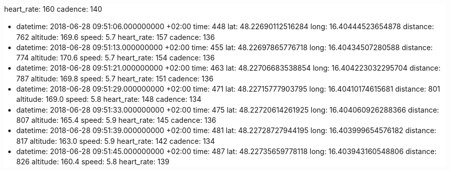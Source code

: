  heart_rate: 160
  cadence: 140
- datetime: 2018-06-28 09:51:06.000000000 +02:00
  time: 448
  lat: 48.22690112516284
  long: 16.40444523654878
  distance: 762
  altitude: 169.6
  speed: 5.7
  heart_rate: 157
  cadence: 136
- datetime: 2018-06-28 09:51:13.000000000 +02:00
  time: 455
  lat: 48.22697865776718
  long: 16.40434507280588
  distance: 774
  altitude: 170.6
  speed: 5.7
  heart_rate: 154
  cadence: 136
- datetime: 2018-06-28 09:51:21.000000000 +02:00
  time: 463
  lat: 48.22706683538854
  long: 16.404223032295704
  distance: 787
  altitude: 169.8
  speed: 5.7
  heart_rate: 151
  cadence: 136
- datetime: 2018-06-28 09:51:29.000000000 +02:00
  time: 471
  lat: 48.22715777903795
  long: 16.40410174615681
  distance: 801
  altitude: 169.0
  speed: 5.8
  heart_rate: 148
  cadence: 134
- datetime: 2018-06-28 09:51:33.000000000 +02:00
  time: 475
  lat: 48.22720614261925
  long: 16.404060926288366
  distance: 807
  altitude: 165.4
  speed: 5.9
  heart_rate: 145
  cadence: 136
- datetime: 2018-06-28 09:51:39.000000000 +02:00
  time: 481
  lat: 48.22728727944195
  long: 16.403999654576182
  distance: 817
  altitude: 163.0
  speed: 5.9
  heart_rate: 142
  cadence: 134
- datetime: 2018-06-28 09:51:45.000000000 +02:00
  time: 487
  lat: 48.22735659778118
  long: 16.403943160548806
  distance: 826
  altitude: 160.4
  speed: 5.8
  heart_rate: 139